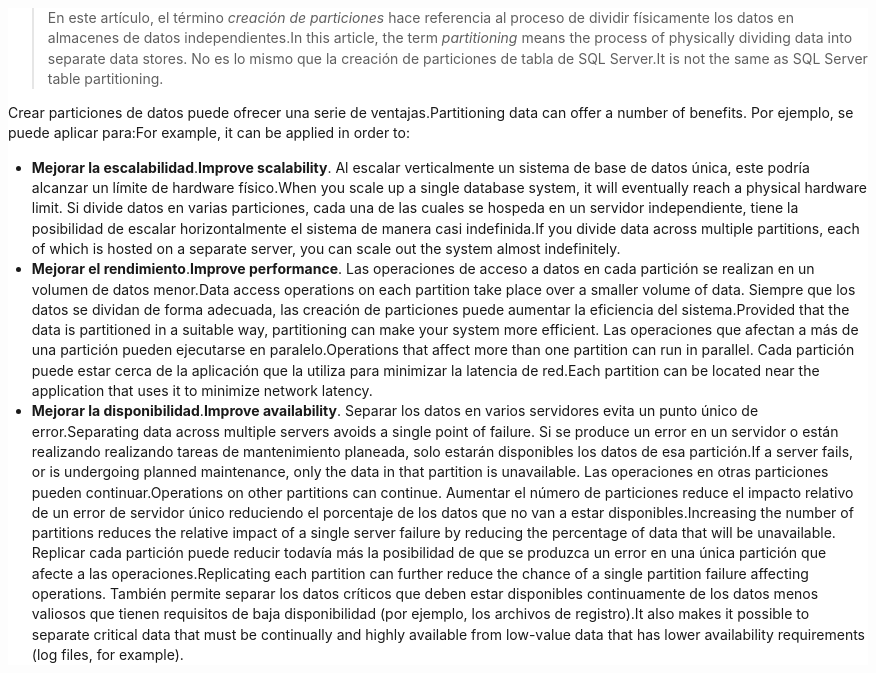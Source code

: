 > <span data-ttu-id="4e006-113">En este artículo, el término *creación de particiones* hace referencia al proceso de dividir físicamente los datos en almacenes de datos independientes.</span><span class="sxs-lookup"><span data-stu-id="4e006-113">In this article, the term *partitioning* means the process of physically dividing data into separate data stores.</span></span> <span data-ttu-id="4e006-114">No es lo mismo que la creación de particiones de tabla de SQL Server.</span><span class="sxs-lookup"><span data-stu-id="4e006-114">It is not the same as SQL Server table partitioning.</span></span>

<span data-ttu-id="4e006-115">Crear particiones de datos puede ofrecer una serie de ventajas.</span><span class="sxs-lookup"><span data-stu-id="4e006-115">Partitioning data can offer a number of benefits.</span></span> <span data-ttu-id="4e006-116">Por ejemplo, se puede aplicar para:</span><span class="sxs-lookup"><span data-stu-id="4e006-116">For example, it can be applied in order to:</span></span>

* <span data-ttu-id="4e006-117">**Mejorar la escalabilidad**.</span><span class="sxs-lookup"><span data-stu-id="4e006-117">**Improve scalability**.</span></span> <span data-ttu-id="4e006-118">Al escalar verticalmente un sistema de base de datos única, este podría alcanzar un límite de hardware físico.</span><span class="sxs-lookup"><span data-stu-id="4e006-118">When you scale up a single database system, it will eventually reach a physical hardware limit.</span></span> <span data-ttu-id="4e006-119">Si divide datos en varias particiones, cada una de las cuales se hospeda en un servidor independiente, tiene la posibilidad de escalar horizontalmente el sistema de manera casi indefinida.</span><span class="sxs-lookup"><span data-stu-id="4e006-119">If you divide data across multiple partitions, each of which is hosted on a separate server, you can scale out the system almost indefinitely.</span></span>
* <span data-ttu-id="4e006-120">**Mejorar el rendimiento**.</span><span class="sxs-lookup"><span data-stu-id="4e006-120">**Improve performance**.</span></span> <span data-ttu-id="4e006-121">Las operaciones de acceso a datos en cada partición se realizan en un volumen de datos menor.</span><span class="sxs-lookup"><span data-stu-id="4e006-121">Data access operations on each partition take place over a smaller volume of data.</span></span> <span data-ttu-id="4e006-122">Siempre que los datos se dividan de forma adecuada, las creación de particiones puede aumentar la eficiencia del sistema.</span><span class="sxs-lookup"><span data-stu-id="4e006-122">Provided that the data is partitioned in a suitable way, partitioning can make your system more efficient.</span></span> <span data-ttu-id="4e006-123">Las operaciones que afectan a más de una partición pueden ejecutarse en paralelo.</span><span class="sxs-lookup"><span data-stu-id="4e006-123">Operations that affect more than one partition can run in parallel.</span></span> <span data-ttu-id="4e006-124">Cada partición puede estar cerca de la aplicación que la utiliza para minimizar la latencia de red.</span><span class="sxs-lookup"><span data-stu-id="4e006-124">Each partition can be located near the application that uses it to minimize network latency.</span></span>
* <span data-ttu-id="4e006-125">**Mejorar la disponibilidad**.</span><span class="sxs-lookup"><span data-stu-id="4e006-125">**Improve availability**.</span></span> <span data-ttu-id="4e006-126">Separar los datos en varios servidores evita un punto único de error.</span><span class="sxs-lookup"><span data-stu-id="4e006-126">Separating data across multiple servers avoids a single point of failure.</span></span> <span data-ttu-id="4e006-127">Si se produce un error en un servidor o están realizando realizando tareas de mantenimiento planeada, solo estarán disponibles los datos de esa partición.</span><span class="sxs-lookup"><span data-stu-id="4e006-127">If a server fails, or is undergoing planned maintenance, only the data in that partition is unavailable.</span></span> <span data-ttu-id="4e006-128">Las operaciones en otras particiones pueden continuar.</span><span class="sxs-lookup"><span data-stu-id="4e006-128">Operations on other partitions can continue.</span></span> <span data-ttu-id="4e006-129">Aumentar el número de particiones reduce el impacto relativo de un error de servidor único reduciendo el porcentaje de los datos que no van a estar disponibles.</span><span class="sxs-lookup"><span data-stu-id="4e006-129">Increasing the number of partitions reduces the relative impact of a single server failure by reducing the percentage of data that will be unavailable.</span></span> <span data-ttu-id="4e006-130">Replicar cada partición puede reducir todavía más la posibilidad de que se produzca un error en una única partición que afecte a las operaciones.</span><span class="sxs-lookup"><span data-stu-id="4e006-130">Replicating each partition can further reduce the chance of a single partition failure affecting operations.</span></span> <span data-ttu-id="4e006-131">También permite separar los datos críticos que deben estar disponibles continuamente de los datos menos valiosos que tienen requisitos de baja disponibilidad (por ejemplo, los archivos de registro).</span><span class="sxs-lookup"><span data-stu-id="4e006-131">It also makes it possible to separate critical data that must be continually and highly available from low-value data that has lower availability requirements (log files, for example).</span></span>